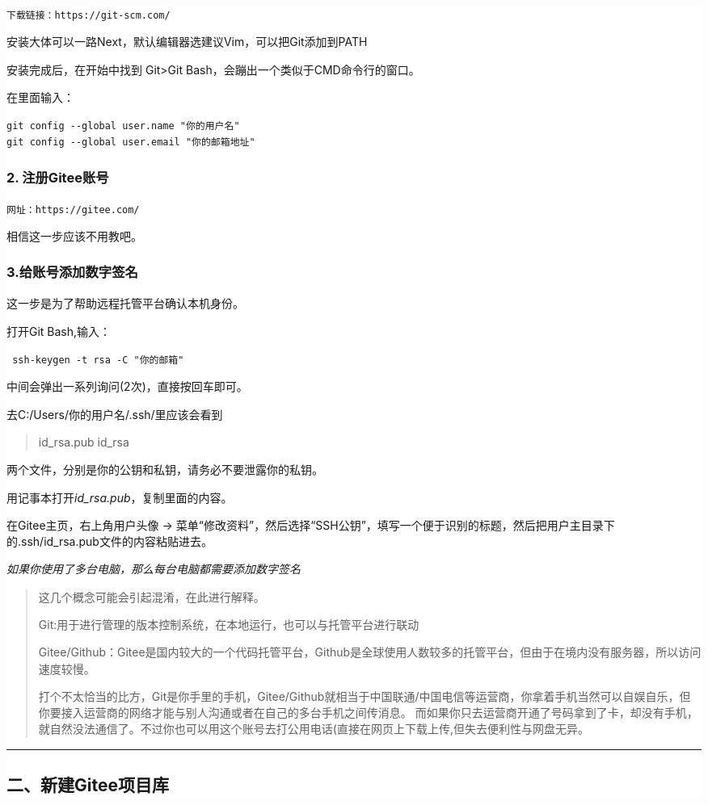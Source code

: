 ```
下载链接：https://git-scm.com/
```

安装大体可以一路Next，默认编辑器选建议Vim，可以把Git添加到PATH

安装完成后，在开始中找到 Git>Git Bash，会蹦出一个类似于CMD命令行的窗口。

在里面输入：

```
git config --global user.name "你的用户名"
git config --global user.email "你的邮箱地址"
```

### 2. 注册Gitee账号

```
网址：https://gitee.com/
```

相信这一步应该不用教吧。

### 3.给账号添加数字签名

这一步是为了帮助远程托管平台确认本机身份。

打开Git Bash,输入：

```
 ssh-keygen -t rsa -C "你的邮箱"
```

中间会弹出一系列询问(2次)，直接按回车即可。

去C:/Users/你的用户名/.ssh/里应该会看到

>id_rsa.pub
>id_rsa

两个文件，分别是你的公钥和私钥，请务必不要泄露你的私钥。

用记事本打开*id_rsa.pub*，复制里面的内容。

在Gitee主页，右上角用户头像 -> 菜单“修改资料”，然后选择“SSH公钥”，填写一个便于识别的标题，然后把用户主目录下的.ssh/id_rsa.pub文件的内容粘贴进去。

*如果你使用了多台电脑，那么每台电脑都需要添加数字签名*

>这几个概念可能会引起混淆，在此进行解释。
>
>Git:用于进行管理的版本控制系统，在本地运行，也可以与托管平台进行联动
>
>Gitee/Github：Gitee是国内较大的一个代码托管平台，Github是全球使用人数较多的托管平台，但由于在境内没有服务器，所以访问速度较慢。
>
>打个不太恰当的比方，Git是你手里的手机，Gitee/Github就相当于中国联通/中国电信等运营商，你拿着手机当然可以自娱自乐，但你要接入运营商的网络才能与别人沟通或者在自己的多台手机之间传消息。
>而如果你只去运营商开通了号码拿到了卡，却没有手机，就自然没法通信了。不过你也可以用这个账号去打公用电话(直接在网页上下载上传,但失去便利性与网盘无异。

---

## 二、新建Gitee项目库
